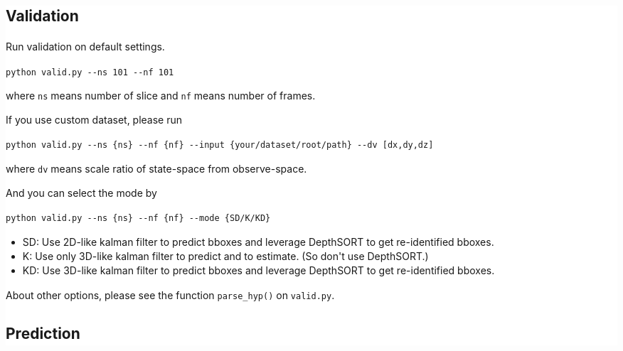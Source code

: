## Validation
Run validation on default settings.
```
python valid.py --ns 101 --nf 101
```
where `ns` means number of slice and `nf` means number of frames. 

If you use custom dataset, please run
```
python valid.py --ns {ns} --nf {nf} --input {your/dataset/root/path} --dv [dx,dy,dz]
```
where `dv` means scale ratio of state-space from observe-space.

And you can select the mode by 
```
python valid.py --ns {ns} --nf {nf} --mode {SD/K/KD}
```
- SD: Use 2D-like kalman filter to predict bboxes and leverage DepthSORT to get re-identified bboxes.
- K: Use only 3D-like kalman filter to predict and to estimate. (So don't use DepthSORT.)
- KD: Use 3D-like kalman filter to predict bboxes and leverage DepthSORT to get re-identified bboxes.

About other options, please see the function `parse_hyp()` on `valid.py`.

## Prediction